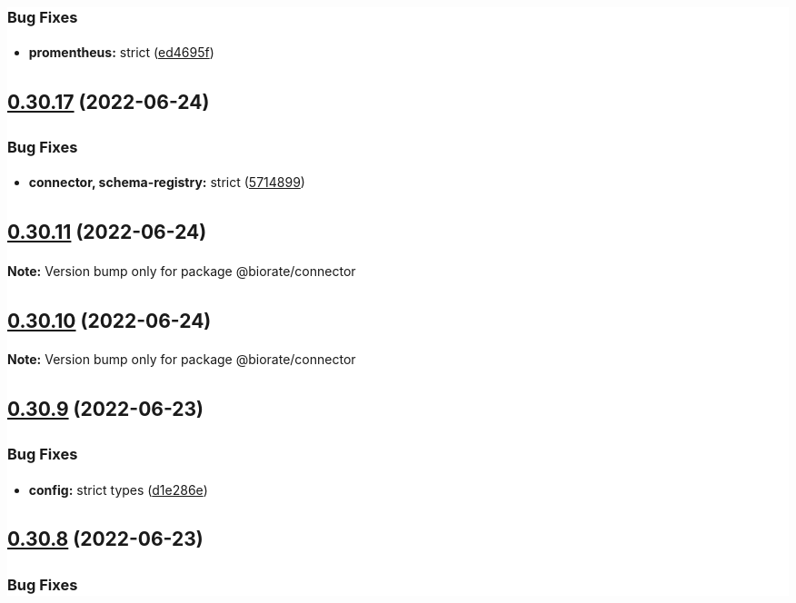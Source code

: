 
### Bug Fixes

* **promentheus:** strict ([ed4695f](https://github.com/biorate/core/commit/ed4695ff837894d9333c98d7b04a30fb433952e5))





## [0.30.17](https://github.com/biorate/core/compare/v0.30.16...v0.30.17) (2022-06-24)


### Bug Fixes

* **connector, schema-registry:** strict ([5714899](https://github.com/biorate/core/commit/5714899a82ed95b9d252369971ab99982d70b9c3))





## [0.30.11](https://github.com/biorate/core/compare/v0.30.10...v0.30.11) (2022-06-24)

**Note:** Version bump only for package @biorate/connector





## [0.30.10](https://github.com/biorate/core/compare/v0.30.9...v0.30.10) (2022-06-24)

**Note:** Version bump only for package @biorate/connector





## [0.30.9](https://github.com/biorate/core/compare/v0.30.8...v0.30.9) (2022-06-23)


### Bug Fixes

* **config:** strict types ([d1e286e](https://github.com/biorate/core/commit/d1e286e9016938cb663ee8bcceb6c06b0dbfdb18))





## [0.30.8](https://github.com/biorate/core/compare/v0.30.7...v0.30.8) (2022-06-23)


### Bug Fixes
